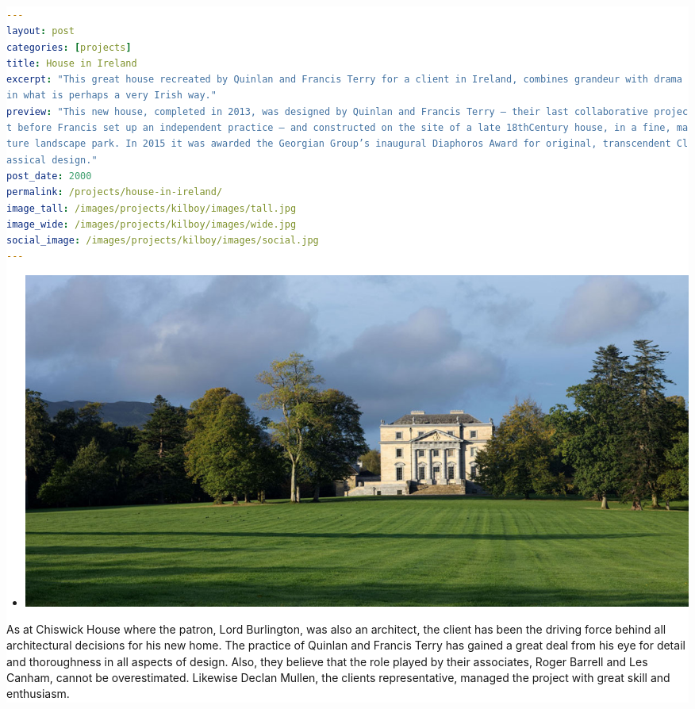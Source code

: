 ```yaml
---
layout: post
categories: [projects]
title: House in Ireland
excerpt: "This great house recreated by Quinlan and Francis Terry for a client in Ireland, combines grandeur with drama in what is perhaps a very Irish way."
preview: "This new house, completed in 2013, was designed by Quinlan and Francis Terry – their last collaborative project before Francis set up an independent practice – and constructed on the site of a late 18thCentury house, in a fine, mature landscape park. In 2015 it was awarded the Georgian Group’s inaugural Diaphoros Award for original, transcendent Classical design."
post_date: 2000
permalink: /projects/house-in-ireland/
image_tall: /images/projects/kilboy/images/tall.jpg
image_wide: /images/projects/kilboy/images/wide.jpg
social_image: /images/projects/kilboy/images/social.jpg
---
```


<ul class="list">
	<li class="full">
		<a class="fancybox" rel="group" href="/images/projects/kilboy/images/01.jpg">
			<img src="/images/projects/kilboy/images/main.jpg" alt="{{ page.title }}" />
		</a>
	</li>
</ul>

<p>
	As at Chiswick House where the patron, Lord Burlington, was also an architect, the client has been the driving force behind all architectural decisions for his new home. The practice of Quinlan and Francis Terry has gained a great deal from his eye for detail and thoroughness in all aspects of design. Also, they believe that the role played by their associates, Roger Barrell and Les Canham, cannot be overestimated. Likewise Declan Mullen, the clients representative, managed the project with great skill and enthusiasm.
</p><p>